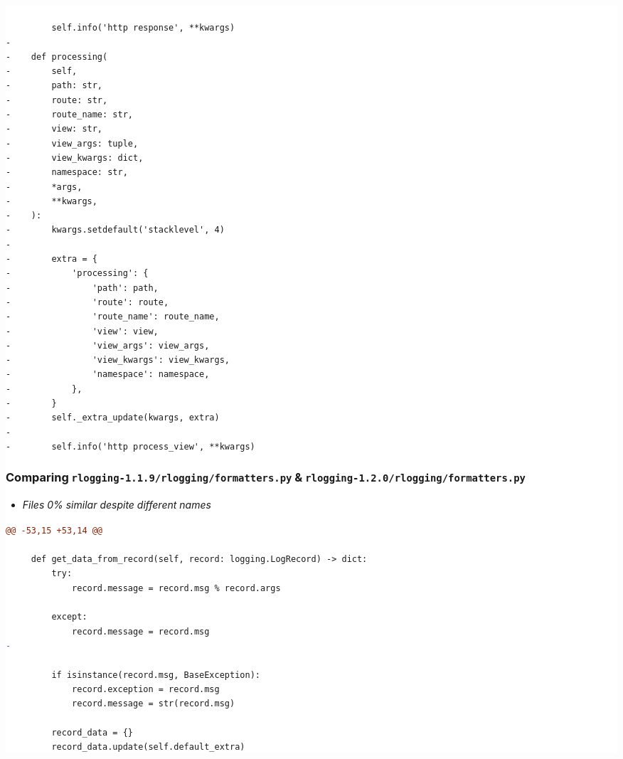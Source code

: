 ```
 
         self.info('http response', **kwargs)
-
-    def processing(
-        self,
-        path: str,
-        route: str,
-        route_name: str,
-        view: str,
-        view_args: tuple,
-        view_kwargs: dict,
-        namespace: str,
-        *args,
-        **kwargs,
-    ):
-        kwargs.setdefault('stacklevel', 4)
-
-        extra = {
-            'processing': {
-                'path': path,
-                'route': route,
-                'route_name': route_name,
-                'view': view,
-                'view_args': view_args,
-                'view_kwargs': view_kwargs,
-                'namespace': namespace,
-            },
-        }
-        self._extra_update(kwargs, extra)
-
-        self.info('http process_view', **kwargs)
```

### Comparing `rlogging-1.1.9/rlogging/formatters.py` & `rlogging-1.2.0/rlogging/formatters.py`

 * *Files 0% similar despite different names*

```diff
@@ -53,15 +53,14 @@
 
     def get_data_from_record(self, record: logging.LogRecord) -> dict:
         try:
             record.message = record.msg % record.args
 
         except:
             record.message = record.msg
-        
 
         if isinstance(record.msg, BaseException):
             record.exception = record.msg
             record.message = str(record.msg)
 
         record_data = {}
         record_data.update(self.default_extra)
```
